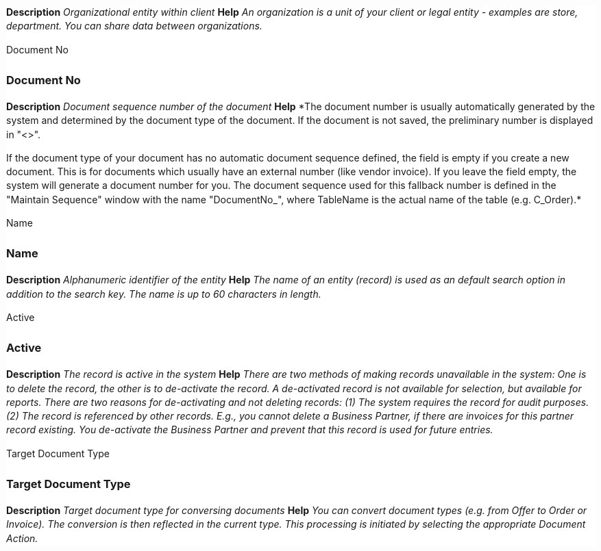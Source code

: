 **Description**
 *Organizational entity within client*
**Help**
 *An organization is a unit of your client or legal entity - examples are store, department. You can share data between organizations.*

Document No
### Document No

**Description**
 *Document sequence number of the document*
**Help**
 *The document number is usually automatically generated by the system and determined by the document type of the document. If the document is not saved, the preliminary number is displayed in "<>".

If the document type of your document has no automatic document sequence defined, the field is empty if you create a new document. This is for documents which usually have an external number (like vendor invoice).  If you leave the field empty, the system will generate a document number for you. The document sequence used for this fallback number is defined in the "Maintain Sequence" window with the name "DocumentNo_<TableName>", where TableName is the actual name of the table (e.g. C_Order).*

Name
### Name

**Description**
 *Alphanumeric identifier of the entity*
**Help**
 *The name of an entity (record) is used as an default search option in addition to the search key. The name is up to 60 characters in length.*

Active
### Active

**Description**
 *The record is active in the system*
**Help**
 *There are two methods of making records unavailable in the system: One is to delete the record, the other is to de-activate the record. A de-activated record is not available for selection, but available for reports.
There are two reasons for de-activating and not deleting records:
(1) The system requires the record for audit purposes.
(2) The record is referenced by other records. E.g., you cannot delete a Business Partner, if there are invoices for this partner record existing. You de-activate the Business Partner and prevent that this record is used for future entries.*

Target Document Type
### Target Document Type

**Description**
 *Target document type for conversing documents*
**Help**
 *You can convert document types (e.g. from Offer to Order or Invoice).  The conversion is then reflected in the current type.  This processing is initiated by selecting the appropriate Document Action.*
